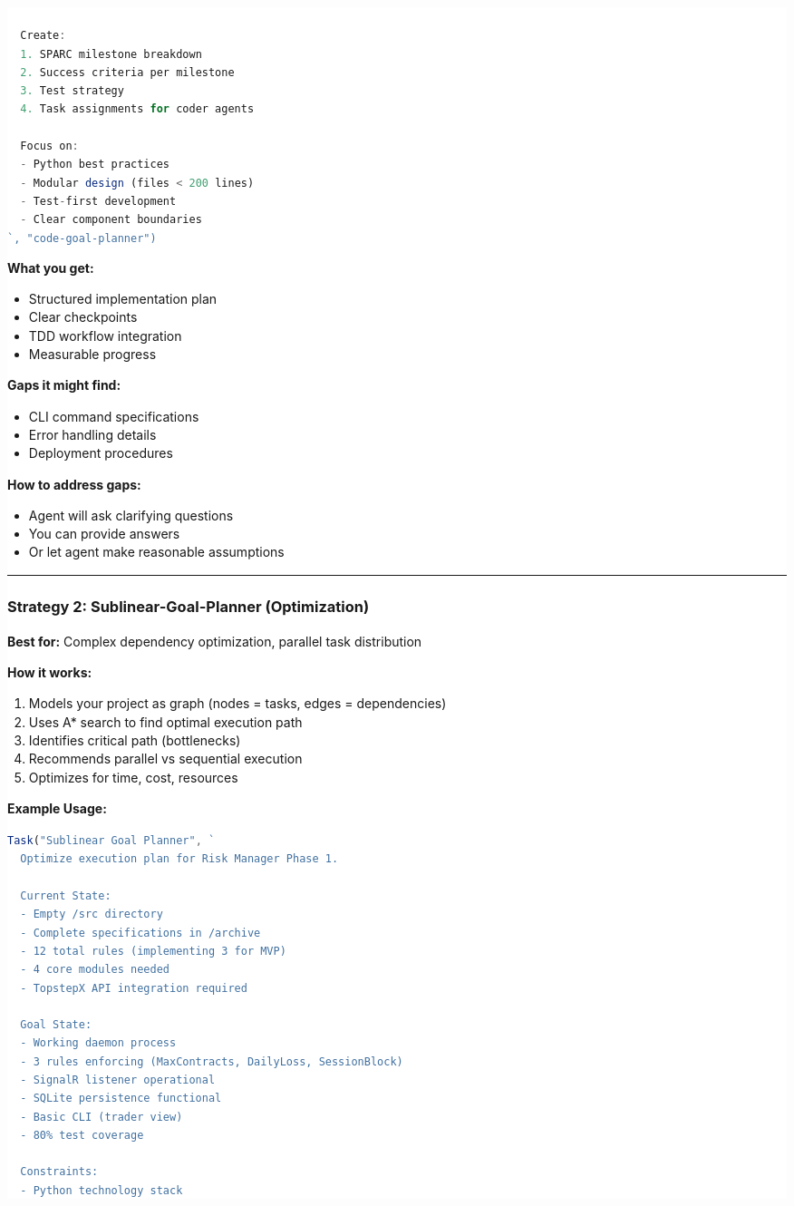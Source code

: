 ```javascript

  Create:
  1. SPARC milestone breakdown
  2. Success criteria per milestone
  3. Test strategy
  4. Task assignments for coder agents

  Focus on:
  - Python best practices
  - Modular design (files < 200 lines)
  - Test-first development
  - Clear component boundaries
`, "code-goal-planner")
```

**What you get:**
- Structured implementation plan
- Clear checkpoints
- TDD workflow integration
- Measurable progress

**Gaps it might find:**
- CLI command specifications
- Error handling details
- Deployment procedures

**How to address gaps:**
- Agent will ask clarifying questions
- You can provide answers
- Or let agent make reasonable assumptions

---

### Strategy 2: Sublinear-Goal-Planner (Optimization)

**Best for:** Complex dependency optimization, parallel task distribution

**How it works:**
1. Models your project as graph (nodes = tasks, edges = dependencies)
2. Uses A* search to find optimal execution path
3. Identifies critical path (bottlenecks)
4. Recommends parallel vs sequential execution
5. Optimizes for time, cost, resources

**Example Usage:**
```javascript
Task("Sublinear Goal Planner", `
  Optimize execution plan for Risk Manager Phase 1.

  Current State:
  - Empty /src directory
  - Complete specifications in /archive
  - 12 total rules (implementing 3 for MVP)
  - 4 core modules needed
  - TopstepX API integration required

  Goal State:
  - Working daemon process
  - 3 rules enforcing (MaxContracts, DailyLoss, SessionBlock)
  - SignalR listener operational
  - SQLite persistence functional
  - Basic CLI (trader view)
  - 80% test coverage

  Constraints:
  - Python technology stack
```
